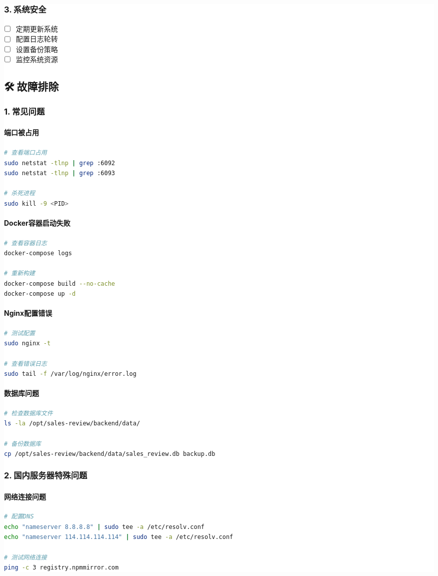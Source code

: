 ### 3. 系统安全
- [ ] 定期更新系统
- [ ] 配置日志轮转
- [ ] 设置备份策略
- [ ] 监控系统资源

## 🛠️ 故障排除

### 1. 常见问题

#### 端口被占用
```bash
# 查看端口占用
sudo netstat -tlnp | grep :6092
sudo netstat -tlnp | grep :6093

# 杀死进程
sudo kill -9 <PID>
```

#### Docker容器启动失败
```bash
# 查看容器日志
docker-compose logs

# 重新构建
docker-compose build --no-cache
docker-compose up -d
```

#### Nginx配置错误
```bash
# 测试配置
sudo nginx -t

# 查看错误日志
sudo tail -f /var/log/nginx/error.log
```

#### 数据库问题
```bash
# 检查数据库文件
ls -la /opt/sales-review/backend/data/

# 备份数据库
cp /opt/sales-review/backend/data/sales_review.db backup.db
```

### 2. 国内服务器特殊问题

#### 网络连接问题
```bash
# 配置DNS
echo "nameserver 8.8.8.8" | sudo tee -a /etc/resolv.conf
echo "nameserver 114.114.114.114" | sudo tee -a /etc/resolv.conf

# 测试网络连接
ping -c 3 registry.npmmirror.com
```
